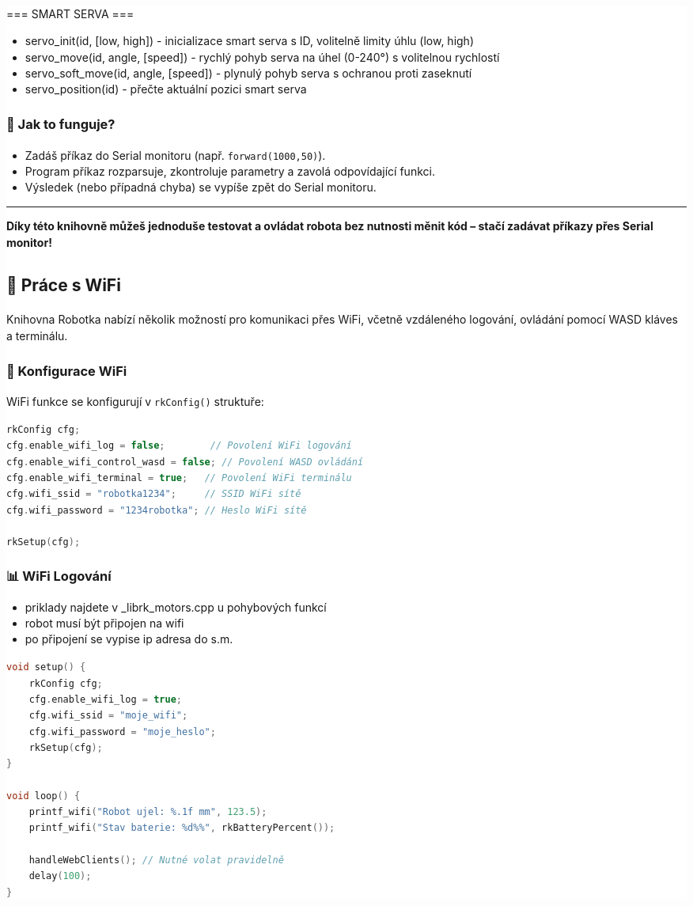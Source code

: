 === SMART SERVA ===
- servo_init(id, [low, high])  - inicializace smart serva s ID, volitelně limity úhlu (low, high)
- servo_move(id, angle, [speed]) - rychlý pohyb serva na úhel (0-240°) s volitelnou rychlostí
- servo_soft_move(id, angle, [speed]) - plynulý pohyb serva s ochranou proti zaseknutí
- servo_position(id)           - přečte aktuální pozici smart serva

### 📝 Jak to funguje?

- Zadáš příkaz do Serial monitoru (např. `forward(1000,50)`).
- Program příkaz rozparsuje, zkontroluje parametry a zavolá odpovídající funkci.
- Výsledek (nebo případná chyba) se vypíše zpět do Serial monitoru.

---
**Díky této knihovně můžeš jednoduše testovat a ovládat robota bez nutnosti měnit kód – stačí zadávat příkazy přes Serial monitor!**



## 📡 Práce s WiFi
Knihovna Robotka nabízí několik možností pro komunikaci přes WiFi, včetně vzdáleného logování, ovládání pomocí WASD kláves a terminálu.

### 🔧 Konfigurace WiFi
WiFi funkce se konfigurují v `rkConfig()` struktuře:

```cpp
rkConfig cfg;
cfg.enable_wifi_log = false;        // Povolení WiFi logování
cfg.enable_wifi_control_wasd = false; // Povolení WASD ovládání  
cfg.enable_wifi_terminal = true;   // Povolení WiFi terminálu
cfg.wifi_ssid = "robotka1234";     // SSID WiFi sítě
cfg.wifi_password = "1234robotka"; // Heslo WiFi sítě

rkSetup(cfg);
```

### 📊 WiFi Logování
- priklady najdete v _librk_motors.cpp u pohybových funkcí
- robot musí být připojen na wifi
- po připojení se vypise ip adresa do s.m.

```cpp
void setup() {
    rkConfig cfg;
    cfg.enable_wifi_log = true;
    cfg.wifi_ssid = "moje_wifi";
    cfg.wifi_password = "moje_heslo";
    rkSetup(cfg);
}

void loop() {
    printf_wifi("Robot ujel: %.1f mm", 123.5);
    printf_wifi("Stav baterie: %d%%", rkBatteryPercent());
    
    handleWebClients(); // Nutné volat pravidelně
    delay(100);
}
```
